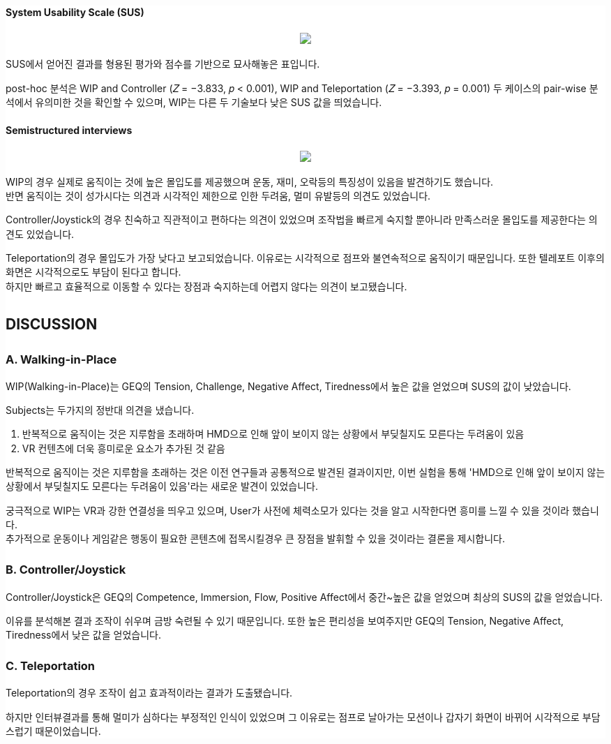 #### System Usability Scale (SUS)
<div align="center">
    <img src="https://user-images.githubusercontent.com/68190553/169752331-588c5f47-f655-41b6-865a-19863180ab53.png" width="100%"/>
</div>

SUS에서 얻어진 결과를 형용된 평가와 점수를 기반으로 묘사해놓은 표입니다.

post-hoc 분석은 WIP and Controller (𝑍 = −3.833, 𝑝 < 0.001), WIP and Teleportation (𝑍 = −3.393, 𝑝 = 0.001)
두 케이스의  pair-wise 분석에서 유의미한 것을 확인할 수 있으며, WIP는 다른 두 기술보다 낮은 SUS 값을 띄었습니다.

#### Semistructured interviews
<div align="center">
    <img src="https://user-images.githubusercontent.com/68190553/169753791-35497b25-142a-47b6-8a62-18297994089f.png" width="100%"/>
</div>

WIP의 경우 실제로 움직이는 것에 높은 몰입도를 제공했으며 운동, 재미, 오락등의 특징성이 있음을 발견하기도 했습니다.<br/>
반면 움직이는 것이 성가시다는 의견과 시각적인 제한으로 인한 두려움, 멀미 유발등의 의견도 있었습니다.

Controller/Joystick의 경우 친숙하고 직관적이고 편하다는 의견이 있었으며 조작법을 빠르게 숙지할 뿐아니라 만족스러운 몰입도를 제공한다는 의견도 있었습니다.

Teleportation의 경우 몰입도가 가장 낮다고 보고되었습니다. 이유로는 시각적으로 점프와 불연속적으로 움직이기 때문입니다. 또한 텔레포트 이후의 화면은 시각적으로도 부담이 된다고 합니다. <br/>
하지만 빠르고 효율적으로 이동할 수 있다는 장점과 숙지하는데 어렵지 않다는 의견이 보고됐습니다.

## DISCUSSION 
### A. Walking-in-Place
WIP(Walking-in-Place)는 GEQ의 Tension, Challenge, Negative Affect, Tiredness에서 높은 값을 얻었으며 SUS의 값이 낮았습니다.

Subjects는 두가지의 정반대 의견을 냈습니다.
1. 반복적으로 움직이는 것은 지루함을 초래하며 HMD으로 인해 앞이 보이지 않는 상황에서 부딪칠지도 모른다는 두려움이 있음
2. VR 컨텐츠에 더욱 흥미로운 요소가 추가된 것 같음

반복적으로 움직이는 것은 지루함을 초래하는 것은 이전 연구들과 공통적으로 발견된 결과이지만, 이번 실험을 통해 'HMD으로 인해 앞이 보이지 않는 상황에서 부딪칠지도 모른다는 두려움이 있음'라는 새로운 발견이 있었습니다.

궁극적으로 WIP는 VR과 강한 연결성을 띄우고 있으며, User가 사전에 체력소모가 있다는 것을 알고 시작한다면 흥미를 느낄 수 있을 것이라 했습니다.<br/>
추가적으로 운동이나 게임같은 행동이 필요한 콘텐츠에 접목시킬경우 큰 장점을 발휘할 수 있을 것이라는 결론을 제시합니다.

### B. Controller/Joystick
Controller/Joystick은 GEQ의 Competence, Immersion,
Flow, Positive Affect에서 중간~높은 값을 얻었으며 최상의 SUS의 값을 얻었습니다.

이유를 분석해본 결과 조작이 쉬우며 금방 숙련될 수 있기 때문입니다. 또한 높은 편리성을 보여주지만 GEQ의 Tension, Negative Affect, Tiredness에서 낮은 값을 얻었습니다.


### C. Teleportation
Teleportation의 경우 조작이 쉽고 효과적이라는 결과가 도출됐습니다.

하지만 인터뷰결과를 통해 멀미가 심하다는 부정적인 인식이 있었으며 그 이유로는 점프로 날아가는 모션이나 갑자기 화면이 바뀌어 시각적으로 부담스럽기 때문이었습니다.
